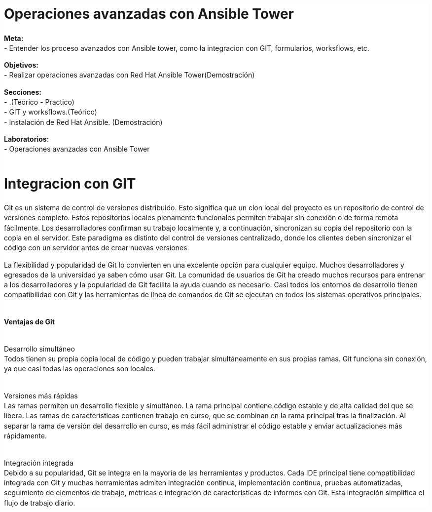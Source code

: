 <h1>Operaciones avanzadas con Ansible Tower</h1>
<p>
<strong>Meta:</strong>
<br>- Entender los proceso avanzados con Ansible tower, como la integracion con GIT, formularios, worksflows, etc.
</p>
<p>
<strong>Objetivos:</strong>
<br>- Realizar operaciones avanzadas con Red Hat Ansible Tower(Demostración)
</p>
<p>
<strong>Secciones:</strong>
<br>-  .(Teórico - Practico)
<br>- GIT y worksflows.(Teórico)
<br>- Instalación de Red Hat Ansible. (Demostración)
</p>
<p>
<strong>Laboratorios:</strong>
<br>- Operaciones avanzadas con Ansible Tower 
</p>

# Integracion con GIT

Git es un sistema de control de versiones distribuido. Esto significa que un clon local del proyecto es un repositorio de control de versiones completo. Estos repositorios locales plenamente funcionales permiten trabajar sin conexión o de forma remota fácilmente. Los desarrolladores confirman su trabajo localmente y, a continuación, sincronizan su copia del repositorio con la copia en el servidor. Este paradigma es distinto del control de versiones centralizado, donde los clientes deben sincronizar el código con un servidor antes de crear nuevas versiones.

La flexibilidad y popularidad de Git lo convierten en una excelente opción para cualquier equipo. Muchos desarrolladores y egresados de la universidad ya saben cómo usar Git. La comunidad de usuarios de Git ha creado muchos recursos para entrenar a los desarrolladores y la popularidad de Git facilita la ayuda cuando es necesario. Casi todos los entornos de desarrollo tienen compatibilidad con Git y las herramientas de línea de comandos de Git se ejecutan en todos los sistemas operativos principales.

<br><strong>Ventajas de Git</strong>

<br>Desarrollo simultáneo
<br>Todos tienen su propia copia local de código y pueden trabajar simultáneamente en sus propias ramas. Git funciona sin conexión, ya que casi todas las operaciones son locales.


<br>Versiones más rápidas
<br>Las ramas permiten un desarrollo flexible y simultáneo. La rama principal contiene código estable y de alta calidad del que se libera. Las ramas de características contienen trabajo en curso, que se combinan en la rama principal tras la finalización. Al separar la rama de versión del desarrollo en curso, es más fácil administrar el código estable y enviar actualizaciones más rápidamente.


<br>Integración integrada
<br>Debido a su popularidad, Git se integra en la mayoría de las herramientas y productos. Cada IDE principal tiene compatibilidad integrada con Git y muchas herramientas admiten integración continua, implementación continua, pruebas automatizadas, seguimiento de elementos de trabajo, métricas e integración de características de informes con Git. Esta integración simplifica el flujo de trabajo diario.
